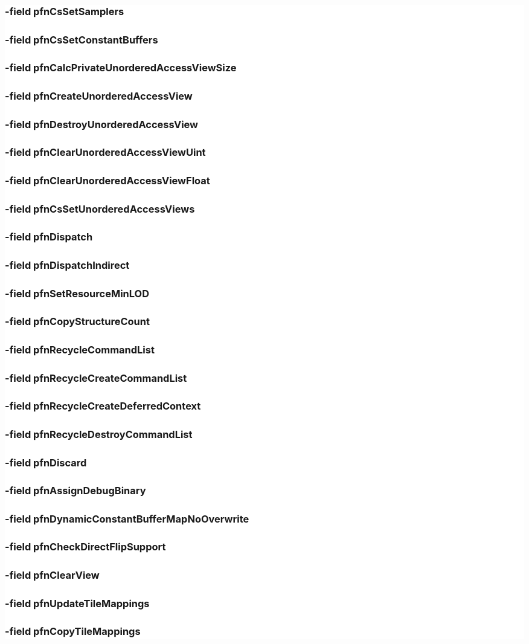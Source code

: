 ### -field pfnCsSetSamplers

### -field pfnCsSetConstantBuffers

### -field pfnCalcPrivateUnorderedAccessViewSize

### -field pfnCreateUnorderedAccessView

### -field pfnDestroyUnorderedAccessView

### -field pfnClearUnorderedAccessViewUint

### -field pfnClearUnorderedAccessViewFloat

### -field pfnCsSetUnorderedAccessViews

### -field pfnDispatch

### -field pfnDispatchIndirect

### -field pfnSetResourceMinLOD

### -field pfnCopyStructureCount

### -field pfnRecycleCommandList

### -field pfnRecycleCreateCommandList

### -field pfnRecycleCreateDeferredContext

### -field pfnRecycleDestroyCommandList

### -field pfnDiscard

### -field pfnAssignDebugBinary

### -field pfnDynamicConstantBufferMapNoOverwrite

### -field pfnCheckDirectFlipSupport

### -field pfnClearView

### -field pfnUpdateTileMappings

### -field pfnCopyTileMappings
